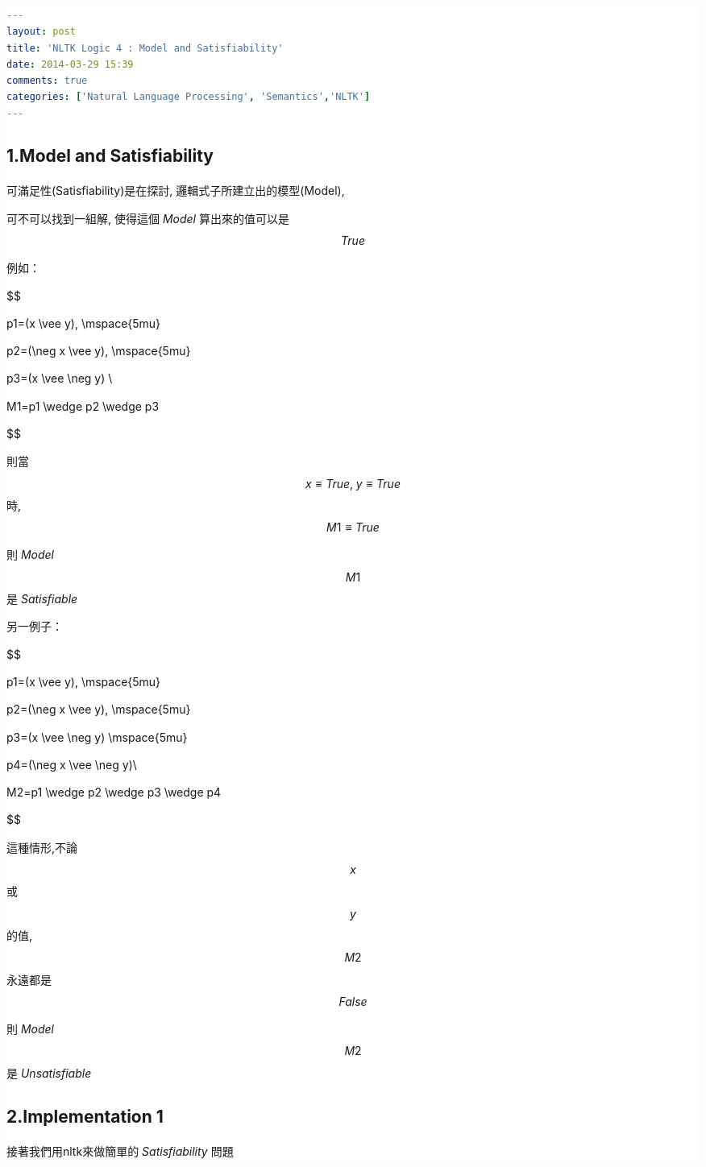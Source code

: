 ```yaml
---
layout: post
title: 'NLTK Logic 4 : Model and Satisfiability'
date: 2014-03-29 15:39
comments: true
categories: ['Natural Language Processing', 'Semantics','NLTK']
---
```


## 1.Model and Satisfiability


可滿足性(Satisfiability)是在探討, 邏輯式子所建立出的模型(Model),

可不可以找到一組解, 使得這個 *Model* 算出來的值可以是 $$True$$

例如：

$$

p1=(x \vee y), \mspace{5mu}

p2=(\neg x \vee y),  \mspace{5mu}

p3=(x \vee \neg y) \\

M1=p1 \wedge p2 \wedge p3

$$

則當 $$x\equiv True, \mspace{5mu} y \equiv  True$$ 時, $$M1 \equiv True $$

則 *Model* $$M1$$ 是 *Satisfiable*

另一例子：

$$

p1=(x \vee y), \mspace{5mu}

p2=(\neg x \vee y),  \mspace{5mu}

p3=(x \vee \neg y) \mspace{5mu}

p4=(\neg x \vee \neg y)\\

M2=p1 \wedge p2 \wedge p3 \wedge p4

$$

這種情形,不論 $$x$$ 或 $$y$$ 的值,  $$M2$$ 永遠都是 $$False$$

則 *Model* $$M2$$ 是 *Unsatisfiable*



## 2.Implementation 1


接著我們用nltk來做簡單的 *Satisfiability* 問題
